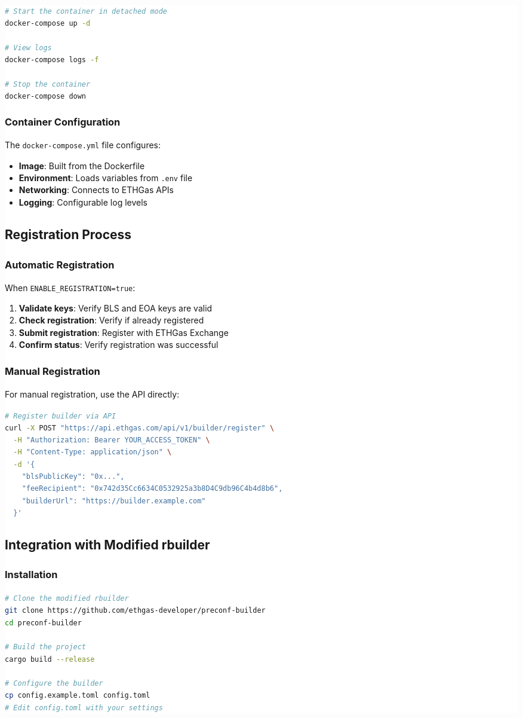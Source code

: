 ```bash
# Start the container in detached mode
docker-compose up -d

# View logs
docker-compose logs -f

# Stop the container
docker-compose down
```

### Container Configuration

The `docker-compose.yml` file configures:

- **Image**: Built from the Dockerfile
- **Environment**: Loads variables from `.env` file
- **Networking**: Connects to ETHGas APIs
- **Logging**: Configurable log levels

## Registration Process

### Automatic Registration

When `ENABLE_REGISTRATION=true`:

1. **Validate keys**: Verify BLS and EOA keys are valid
2. **Check registration**: Verify if already registered
3. **Submit registration**: Register with ETHGas Exchange
4. **Confirm status**: Verify registration was successful

### Manual Registration

For manual registration, use the API directly:

```bash
# Register builder via API
curl -X POST "https://api.ethgas.com/api/v1/builder/register" \
  -H "Authorization: Bearer YOUR_ACCESS_TOKEN" \
  -H "Content-Type: application/json" \
  -d '{
    "blsPublicKey": "0x...",
    "feeRecipient": "0x742d35Cc6634C0532925a3b8D4C9db96C4b4d8b6",
    "builderUrl": "https://builder.example.com"
  }'
```

## Integration with Modified rbuilder

### Installation

```bash
# Clone the modified rbuilder
git clone https://github.com/ethgas-developer/preconf-builder
cd preconf-builder

# Build the project
cargo build --release

# Configure the builder
cp config.example.toml config.toml
# Edit config.toml with your settings
```
